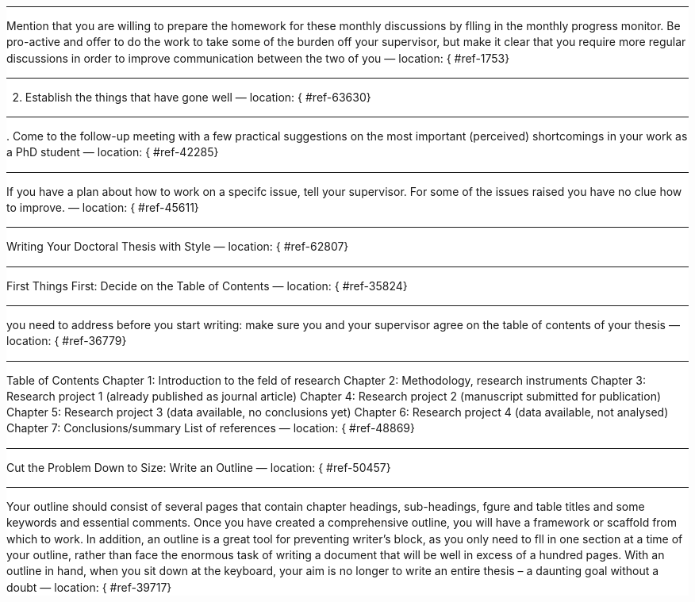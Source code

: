 
---
Mention that you are willing to prepare the homework for these monthly discussions by flling in the monthly progress monitor. Be pro-active and offer to do the work to take some of the burden off your supervisor, but make it clear that you require more regular discussions in order to improve communication between the two of you — location: []()
{ #ref-1753}


---
2. Establish the things that have gone well — location: []()
{ #ref-63630}


---
. Come to the follow-up meeting with a few practical suggestions on the most important (perceived) shortcomings in your work as a PhD student — location: []()
{ #ref-42285}


---
If you have a plan about how to work on a specifc issue, tell your supervisor. For some of the issues raised you have no clue how to improve. — location: []()
{ #ref-45611}


---
Writing Your Doctoral Thesis with Style — location: []()
{ #ref-62807}


---
First Things First: Decide on the Table of Contents — location: []()
{ #ref-35824}


---
you need to address before you start writing: make sure you and your supervisor agree on the table of contents of your thesis — location: []()
{ #ref-36779}


---
Table of Contents Chapter 1: Introduction to the feld of research Chapter 2: Methodology, research instruments Chapter 3: Research project 1 (already published as journal article) Chapter 4: Research project 2 (manuscript submitted for publication) Chapter 5: Research project 3 (data available, no conclusions yet) Chapter 6: Research project 4 (data available, not analysed) Chapter 7: Conclusions/summary List of references — location: []()
{ #ref-48869}


---
Cut the Problem Down to Size: Write an Outline — location: []()
{ #ref-50457}


---
Your outline should consist of several pages that contain chapter headings, sub-headings, fgure and table titles and some keywords and essential comments. Once you have created a comprehensive outline, you will have a framework or scaffold from which to work. In addition, an outline is a great tool for preventing writer’s block, as you only need to fll in one section at a time of your outline, rather than face the enormous task of writing a document that will be well in excess of a hundred pages. With an outline in hand, when you sit down at the keyboard, your aim is no longer to write an entire thesis – a daunting goal without a doubt — location: []()
{ #ref-39717}
